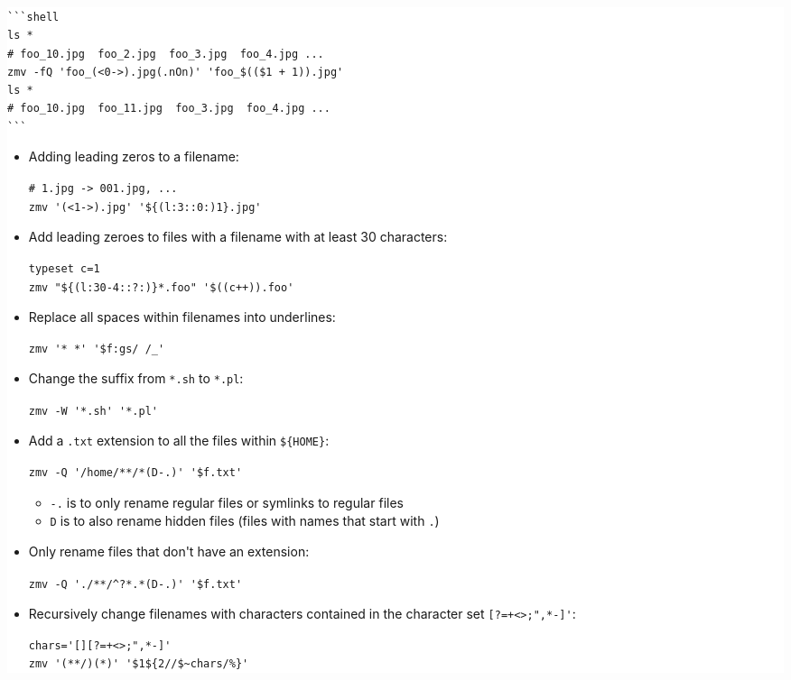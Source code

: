     ```shell
    ls *
    # foo_10.jpg  foo_2.jpg  foo_3.jpg  foo_4.jpg ...
    zmv -fQ 'foo_(<0->).jpg(.nOn)' 'foo_$(($1 + 1)).jpg'
    ls *
    # foo_10.jpg  foo_11.jpg  foo_3.jpg  foo_4.jpg ...
    ```

* Adding leading zeros to a filename:

    ```shell
    # 1.jpg -> 001.jpg, ...
    zmv '(<1->).jpg' '${(l:3::0:)1}.jpg'
    ```

* Add leading zeroes to files with a filename with at least 30 characters:

    ```shell
    typeset c=1 
    zmv "${(l:30-4::?:)}*.foo" '$((c++)).foo'
    ```

* Replace all spaces within filenames into underlines:

    ```shell
    zmv '* *' '$f:gs/ /_'
    ```

* Change the suffix from `*.sh` to `*.pl`:

    ```shell
    zmv -W '*.sh' '*.pl'
    ```

* Add a `.txt` extension to all the files within `${HOME}`:

    ```shell
    zmv -Q '/home/**/*(D-.)' '$f.txt'
    ```
 
    * `-.` is to only rename regular files or symlinks to regular files
    * `D` is to also rename hidden files (files with names that start with `.`)
 
* Only rename files that don't have an extension:
  
    ```shell
    zmv -Q './**/^?*.*(D-.)' '$f.txt'
    ```

* Recursively change filenames with characters contained in the character set 
  `[?=+<>;",*-]'`:

    ```shell
    chars='[][?=+<>;",*-]'
    zmv '(**/)(*)' '$1${2//$~chars/%}'
    ```


[command substitution]: https://zsh.fyi/expansion#Command-Substitution
[equals expansion]: https://zsh.fyi/options#Expansion-and-Globbing
[parameter expansion]: https://zsh.fyi/expansion#Parameter-Expansion
[filename generation]: https://zsh.fyi/expansion#filename-generation